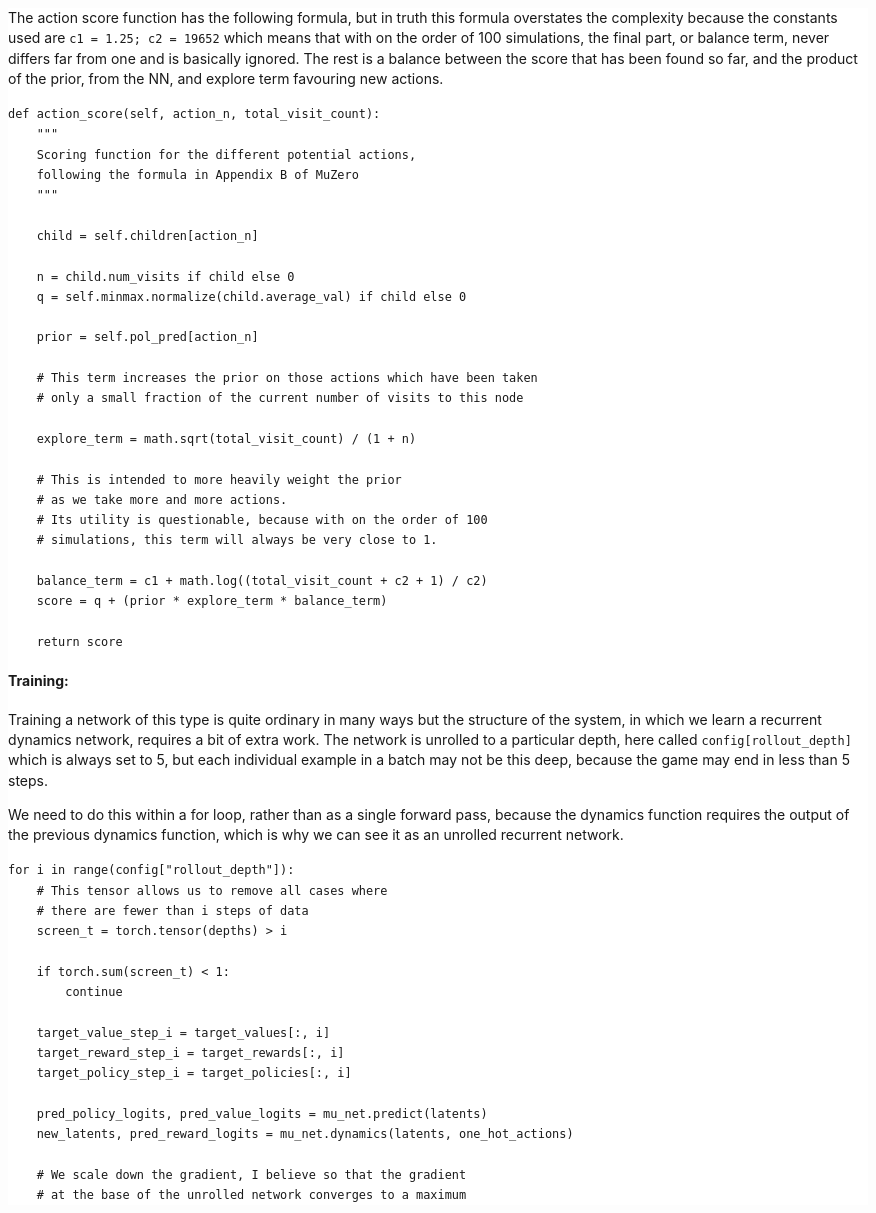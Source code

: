 The action score function has the following formula, but in truth this formula overstates the complexity because the constants used are `c1 = 1.25; c2 = 19652` which means that with on the order of 100 simulations, the final part, or balance term, never differs far from one and is basically ignored. The rest is a balance between the score that has been found so far, and the product of the prior, from the NN, and explore term favouring new actions.

```
def action_score(self, action_n, total_visit_count):
	"""
	Scoring function for the different potential actions, 
	following the formula in Appendix B of MuZero
	"""
	
	child = self.children[action_n]
	
	n = child.num_visits if child else 0
	q = self.minmax.normalize(child.average_val) if child else 0
	
	prior = self.pol_pred[action_n]
	
	# This term increases the prior on those actions which have been taken 
	# only a small fraction of the current number of visits to this node
	
	explore_term = math.sqrt(total_visit_count) / (1 + n)
	
	# This is intended to more heavily weight the prior 
	# as we take more and more actions.
	# Its utility is questionable, because with on the order of 100 
	# simulations, this term will always be very close to 1.
	
	balance_term = c1 + math.log((total_visit_count + c2 + 1) / c2)
	score = q + (prior * explore_term * balance_term)
	
	return score
```


#### Training:

Training a network of this type is quite ordinary in many ways but the structure of the system, in which we learn a recurrent dynamics network, requires a bit of extra work. The network is unrolled to a particular depth, here called `config[rollout_depth]` which is always set to 5, but each individual example in a batch may not be this deep, because the game may end in less than 5 steps. 

We need to do this within a for loop, rather than as a single forward pass, because the dynamics function requires the output of the previous dynamics function, which is why we can see it as an unrolled recurrent network.

```
for i in range(config["rollout_depth"]):
	# This tensor allows us to remove all cases where 
	# there are fewer than i steps of data
	screen_t = torch.tensor(depths) > i 
	
	if torch.sum(screen_t) < 1:
		continue

	target_value_step_i = target_values[:, i]
	target_reward_step_i = target_rewards[:, i]
	target_policy_step_i = target_policies[:, i]
	
	pred_policy_logits, pred_value_logits = mu_net.predict(latents)
	new_latents, pred_reward_logits = mu_net.dynamics(latents, one_hot_actions)
	
	# We scale down the gradient, I believe so that the gradient 
	# at the base of the unrolled network converges to a maximum 
```